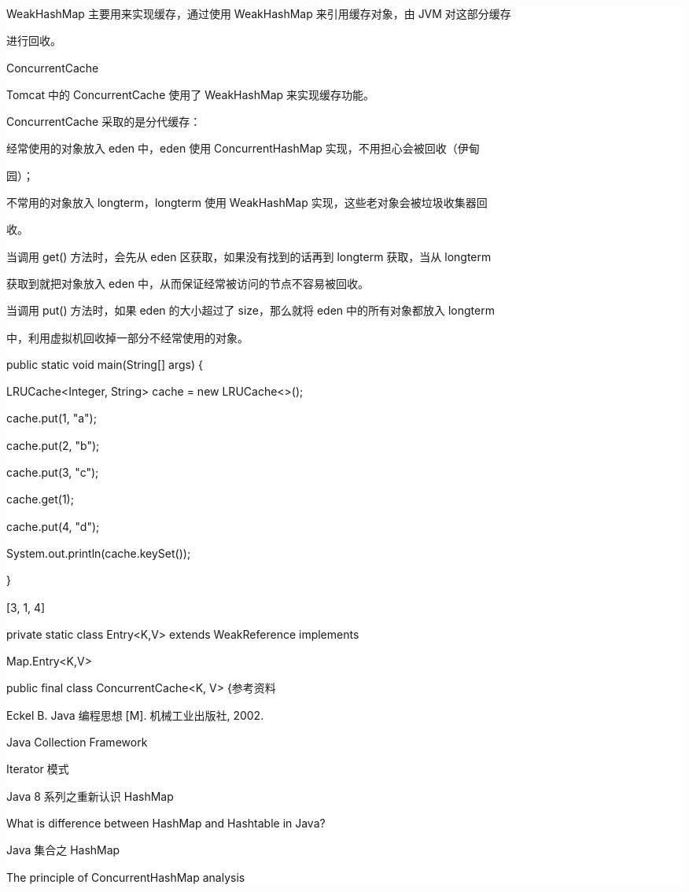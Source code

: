 WeakHashMap 主要⽤来实现缓存，通过使⽤ WeakHashMap 来引⽤缓存对象，由 JVM 对这部分缓存 

进⾏回收。 

ConcurrentCache 

Tomcat 中的 ConcurrentCache 使⽤了 WeakHashMap 来实现缓存功能。 

ConcurrentCache 采取的是分代缓存： 

经常使⽤的对象放⼊ eden 中，eden 使⽤ ConcurrentHashMap 实现，不⽤担⼼会被回收（伊甸 

园）； 

不常⽤的对象放⼊ longterm，longterm 使⽤ WeakHashMap 实现，这些⽼对象会被垃圾收集器回 

收。 

当调⽤ get() ⽅法时，会先从 eden 区获取，如果没有找到的话再到 longterm 获取，当从 longterm 

获取到就把对象放⼊ eden 中，从⽽保证经常被访问的节点不容易被回收。 

当调⽤ put() ⽅法时，如果 eden 的⼤⼩超过了 size，那么就将 eden 中的所有对象都放⼊ longterm 

中，利⽤虚拟机回收掉⼀部分不经常使⽤的对象。 

public static void main(String[] args) { 

 LRUCache<Integer, String> cache = new LRUCache<>(); 

 cache.put(1, "a"); 

 cache.put(2, "b"); 

 cache.put(3, "c"); 

 cache.get(1); 

 cache.put(4, "d"); 

 System.out.println(cache.keySet()); 

} 

[3, 1, 4] 

private static class Entry<K,V> extends WeakReference<Object> implements 

Map.Entry<K,V> 

public final class ConcurrentCache<K, V> {参考资料 

Eckel B. Java 编程思想 [M]. 机械⼯业出版社, 2002. 

Java Collection Framework 

Iterator 模式 

Java 8 系列之重新认识 HashMap 

What is difference between HashMap and Hashtable in Java? 

Java 集合之 HashMap 

The principle of ConcurrentHashMap analysis 
